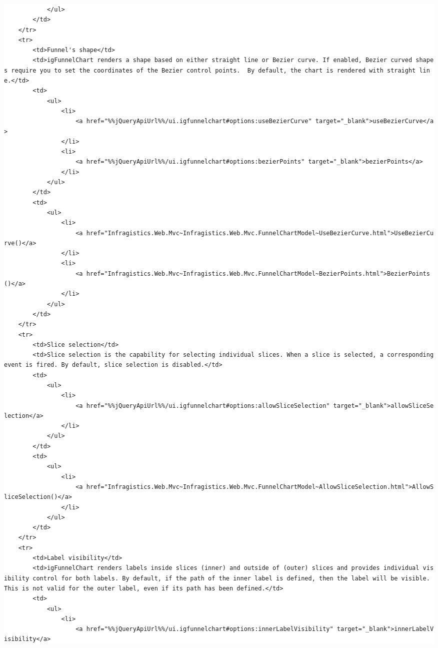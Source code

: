 				</ul>
			</td>
		</tr>
		<tr>
			<td>Funnel's shape</td>
			<td>igFunnelChart renders a shape based on either straight line or Bezier curve. If enabled, Bezier curved shapes require you to set the coordinates of the Bezier control points.	By default, the chart is rendered with straight line.</td>
			<td>
				<ul>
					<li>
						<a href="%%jQueryApiUrl%%/ui.igfunnelchart#options:useBezierCurve" target="_blank">useBezierCurve</a>
					</li>
					<li>
						<a href="%%jQueryApiUrl%%/ui.igfunnelchart#options:bezierPoints" target="_blank">bezierPoints</a>
					</li>
				</ul>
			</td>
			<td>
				<ul>
					<li>
						<a href="Infragistics.Web.Mvc~Infragistics.Web.Mvc.FunnelChartModel~UseBezierCurve.html">UseBezierCurve()</a>
					</li>
					<li>
						<a href="Infragistics.Web.Mvc~Infragistics.Web.Mvc.FunnelChartModel~BezierPoints.html">BezierPoints()</a>
					</li>
				</ul>
			</td>
		</tr>
		<tr>
			<td>Slice selection</td>
			<td>Slice selection is the capability for selecting individual slices. When a slice is selected, a corresponding event is fired. By default, slice selection is disabled.</td>
			<td>
				<ul>
					<li>
						<a href="%%jQueryApiUrl%%/ui.igfunnelchart#options:allowSliceSelection" target="_blank">allowSliceSelection</a>
					</li>
				</ul>
			</td>
			<td>
				<ul>
					<li>
						<a href="Infragistics.Web.Mvc~Infragistics.Web.Mvc.FunnelChartModel~AllowSliceSelection.html">AllowSliceSelection()</a>
					</li>
				</ul>
			</td>
		</tr>
		<tr>
			<td>Label visibility</td>
			<td>igFunnelChart renders labels inside slices (inner) and outside of (outer) slices and provides individual visibility control for both labels. By default, if the path of the inner label is defined, then the label will be visible. This is not valid for the outer label, even if its path has been defined.</td>
			<td>
				<ul>
					<li>
						<a href="%%jQueryApiUrl%%/ui.igfunnelchart#options:innerLabelVisibility" target="_blank">innerLabelVisibility</a>